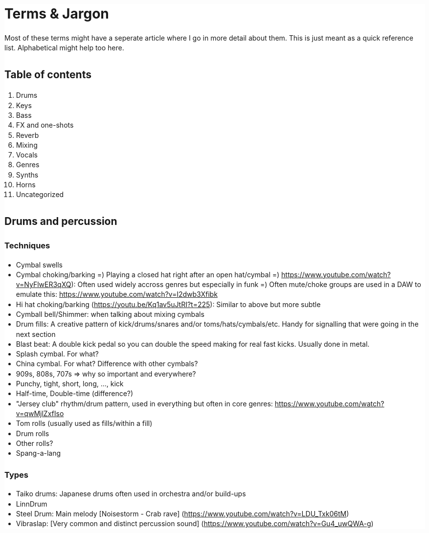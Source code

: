 # Terms & Jargon
Most of these terms might have a seperate article where I go in more detail about them. This is just meant as a quick reference list. Alphabetical might help too here.

## Table of contents
1. Drums
2. Keys
3. Bass
4. FX and one-shots
5. Reverb
6. Mixing
7. Vocals
8. Genres
9. Synths
10. Horns
10. Uncategorized

## Drums and percussion
### Techniques
- Cymbal swells
- Cymbal choking/barking 
    =) Playing a closed hat right after an open hat/cymbal
    =) https://www.youtube.com/watch?v=NyFlwER3qXQ): Often used widely accross genres but especially in funk
    =) Often mute/choke groups are used in a DAW to emulate this: https://www.youtube.com/watch?v=I2dwb3Xfibk
- Hi hat choking/barking (https://youtu.be/Kq1av5uJtRI?t=225): Similar to above but more subtle
- Cymball bell/Shimmer: when talking about mixing cymbals
- Drum fills: A creative pattern of kick/drums/snares and/or toms/hats/cymbals/etc. Handy for signalling that were going in the next section
- Blast beat: A double kick pedal so you can double the speed making for real fast kicks. Usually done in metal.
- Splash cymbal. For what?
- China cymbal. For what? Difference with other cymbals?
- 909s, 808s, 707s => why so important and everywhere?
- Punchy, tight, short, long, ..., kick
- Half-time, Double-time (difference?)
- "Jersey club" rhythm/drum pattern, used in everything but often in core genres: https://www.youtube.com/watch?v=qwMjlZxfIso
- Tom rolls (usually used as fills/within a fill)
- Drum rolls
- Other rolls?
- Spang-a-lang

### Types
- Taiko drums: Japanese drums often used in orchestra and/or build-ups
- LinnDrum
- Steel Drum: Main melody [Noisestorm - Crab rave] (https://www.youtube.com/watch?v=LDU_Txk06tM)
- Vibraslap: [Very common and distinct percussion sound] (https://www.youtube.com/watch?v=Gu4_uwQWA-g)
